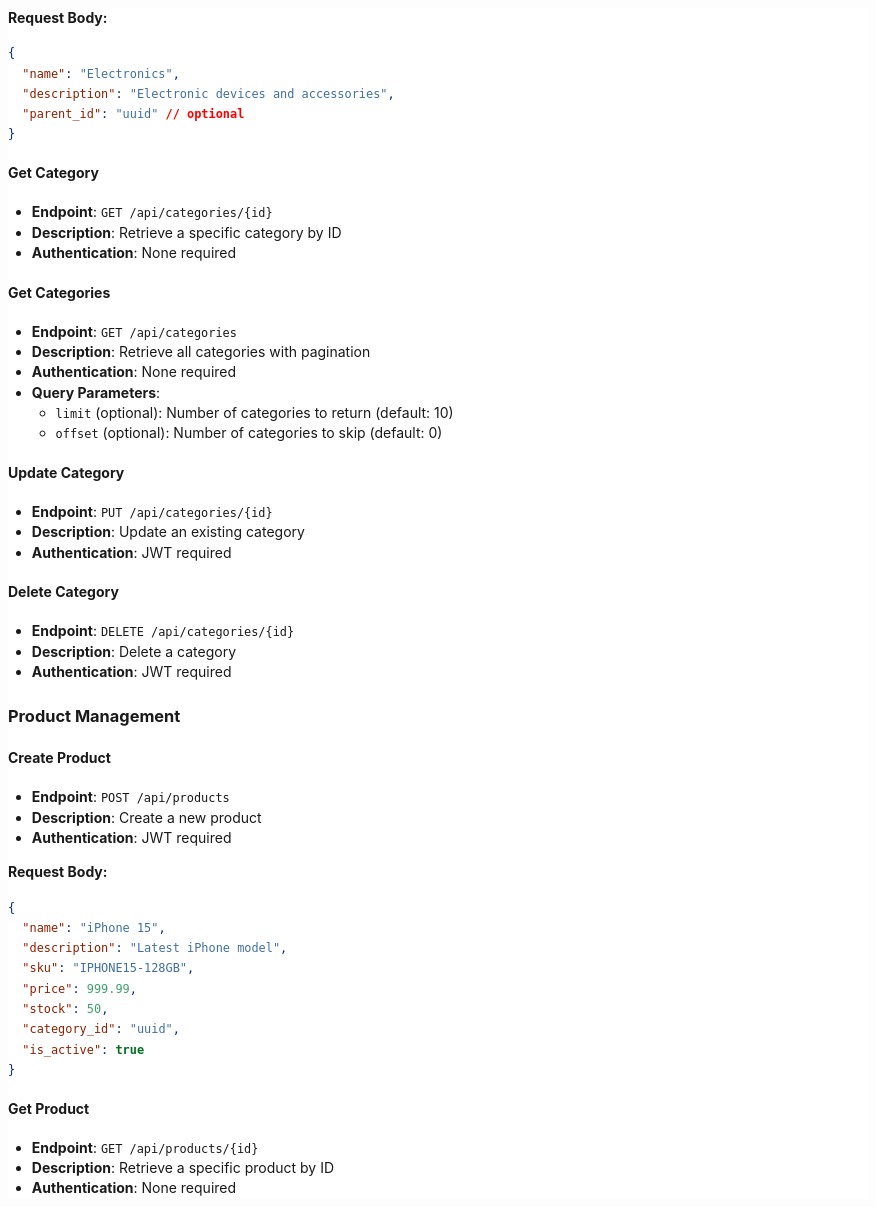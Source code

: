 **Request Body:**
```json
{
  "name": "Electronics",
  "description": "Electronic devices and accessories",
  "parent_id": "uuid" // optional
}
```

#### Get Category
- **Endpoint**: `GET /api/categories/{id}`
- **Description**: Retrieve a specific category by ID
- **Authentication**: None required

#### Get Categories
- **Endpoint**: `GET /api/categories`
- **Description**: Retrieve all categories with pagination
- **Authentication**: None required
- **Query Parameters**:
  - `limit` (optional): Number of categories to return (default: 10)
  - `offset` (optional): Number of categories to skip (default: 0)

#### Update Category
- **Endpoint**: `PUT /api/categories/{id}`
- **Description**: Update an existing category
- **Authentication**: JWT required

#### Delete Category
- **Endpoint**: `DELETE /api/categories/{id}`
- **Description**: Delete a category
- **Authentication**: JWT required

### Product Management

#### Create Product
- **Endpoint**: `POST /api/products`
- **Description**: Create a new product
- **Authentication**: JWT required

**Request Body:**
```json
{
  "name": "iPhone 15",
  "description": "Latest iPhone model",
  "sku": "IPHONE15-128GB",
  "price": 999.99,
  "stock": 50,
  "category_id": "uuid",
  "is_active": true
}
```

#### Get Product
- **Endpoint**: `GET /api/products/{id}`
- **Description**: Retrieve a specific product by ID
- **Authentication**: None required
